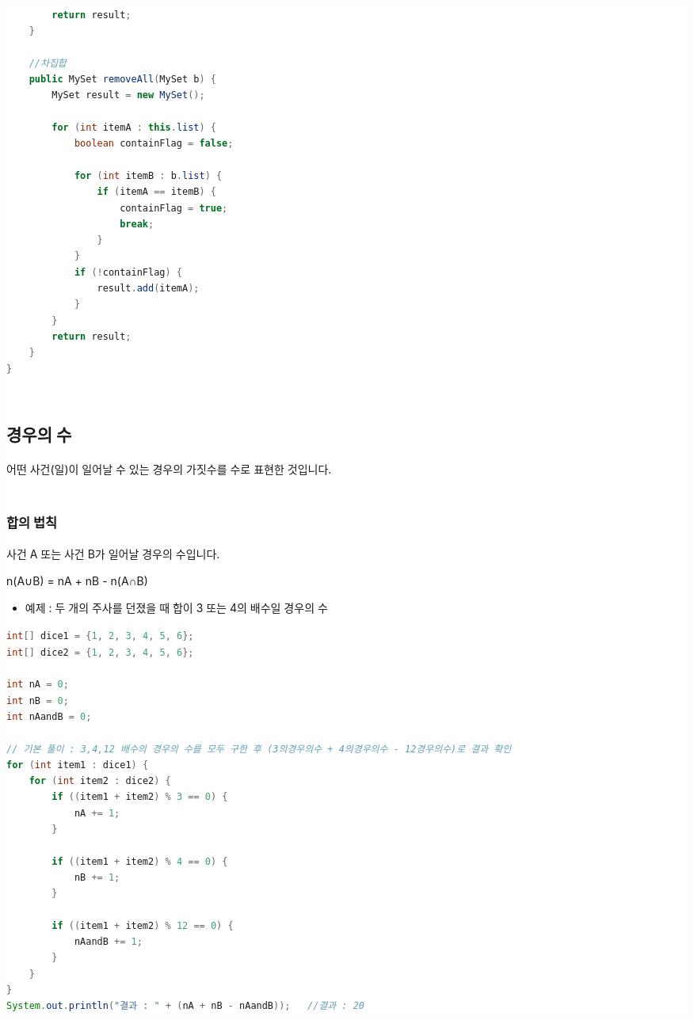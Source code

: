 ```java
        return result;
    }

    //차집합
    public MySet removeAll(MySet b) {
        MySet result = new MySet();

        for (int itemA : this.list) {
            boolean containFlag = false;

            for (int itemB : b.list) {
                if (itemA == itemB) {
                    containFlag = true;
                    break;
                }
            }
            if (!containFlag) {
                result.add(itemA);
            }
        }
        return result;
    }
}
```



## <br>경우의 수

어떤 사건(일)이 일어날 수 있는 경우의 가짓수를 수로 표현한 것입니다.



### <br>합의 법칙

사건 A 또는 사건 B가 일어날 경우의 수입니다.

n(A∪B) = nA + nB - n(A∩B)

- 예제 : 두 개의 주사를 던졌을 때 합이 3 또는 4의 배수일 경우의 수

```java
int[] dice1 = {1, 2, 3, 4, 5, 6};
int[] dice2 = {1, 2, 3, 4, 5, 6};

int nA = 0;
int nB = 0;
int nAandB = 0;

// 기본 풀이 : 3,4,12 배수의 경우의 수를 모두 구한 후 (3의경우의수 + 4의경우의수 - 12경우의수)로 결과 확인
for (int item1 : dice1) {
    for (int item2 : dice2) {
        if ((item1 + item2) % 3 == 0) {
            nA += 1;
        }

        if ((item1 + item2) % 4 == 0) {
            nB += 1;
        }

        if ((item1 + item2) % 12 == 0) {
            nAandB += 1;
        }
    }
}
System.out.println("결과 : " + (nA + nB - nAandB));	//결과 : 20
```